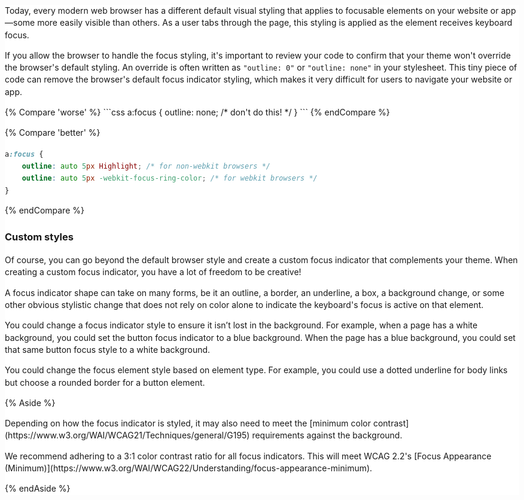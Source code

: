 Today, every modern web browser has a different default visual styling that applies to focusable elements on your website or app—some more easily visible than others. As a user tabs through the page, this styling is applied as the element receives keyboard focus.

If you allow the browser to handle the focus styling, it's important to review your code to confirm that your theme won't override the browser's default styling. An override is often written as `"outline: 0"` or `"outline: none"` in your stylesheet. This tiny piece of code can remove the browser's default focus indicator styling, which makes it very difficult for users to navigate your website or app.

<div class="switcher">
{% Compare 'worse' %}
```css
a:focus {
  outline: none; /* don't do this! */
}
```
{% endCompare %}

{% Compare 'better' %}

```css
a:focus {
    outline: auto 5px Highlight; /* for non-webkit browsers */
    outline: auto 5px -webkit-focus-ring-color; /* for webkit browsers */
}
```

{% endCompare %}

</div>

### Custom styles

Of course, you can go beyond the default browser style and create a custom focus indicator that complements your theme. When creating a custom focus indicator, you have a lot of freedom to be creative!

A focus indicator shape can take on many forms, be it an outline, a border, an underline, a box, a background change, or some other obvious stylistic change that does not rely on color alone to indicate the keyboard's focus is active on that element.

You could change a focus indicator style to ensure it isn’t lost in the background. For example, when a page has a white background, you could set the button focus indicator to a blue background. When the page has a blue background, you could set that same button focus style to a white background.

You could change the focus element style based on element type. For example, you could use a dotted underline for body links but choose a rounded border for a button element.

{% Aside %}

<p>Depending on how the focus indicator is styled, it may also need to meet the
[minimum color contrast](https://www.w3.org/WAI/WCAG21/Techniques/general/G195)
requirements against the background.</p>
<p>We recommend adhering to a 3:1 color contrast ratio for all focus
indicators. This will meet WCAG 2.2's
[Focus Appearance (Minimum)](https://www.w3.org/WAI/WCAG22/Understanding/focus-appearance-minimum).</p>
{% endAside %}
